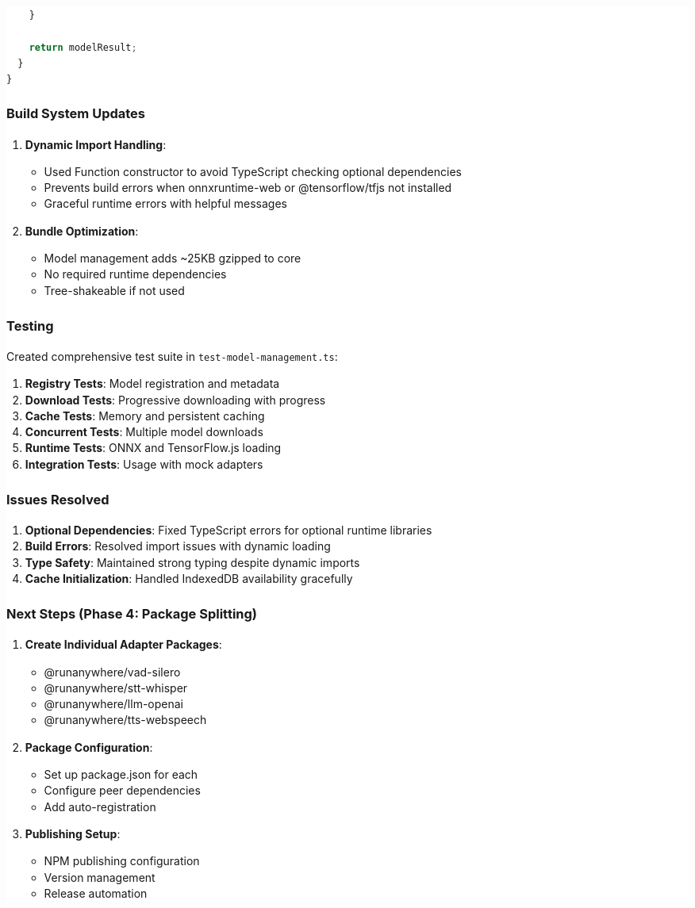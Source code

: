 ```typescript
    }

    return modelResult;
  }
}
```

### Build System Updates

1. **Dynamic Import Handling**:
   - Used Function constructor to avoid TypeScript checking optional dependencies
   - Prevents build errors when onnxruntime-web or @tensorflow/tfjs not installed
   - Graceful runtime errors with helpful messages

2. **Bundle Optimization**:
   - Model management adds ~25KB gzipped to core
   - No required runtime dependencies
   - Tree-shakeable if not used

### Testing

Created comprehensive test suite in `test-model-management.ts`:

1. **Registry Tests**: Model registration and metadata
2. **Download Tests**: Progressive downloading with progress
3. **Cache Tests**: Memory and persistent caching
4. **Concurrent Tests**: Multiple model downloads
5. **Runtime Tests**: ONNX and TensorFlow.js loading
6. **Integration Tests**: Usage with mock adapters

### Issues Resolved

1. **Optional Dependencies**: Fixed TypeScript errors for optional runtime libraries
2. **Build Errors**: Resolved import issues with dynamic loading
3. **Type Safety**: Maintained strong typing despite dynamic imports
4. **Cache Initialization**: Handled IndexedDB availability gracefully

### Next Steps (Phase 4: Package Splitting)

1. **Create Individual Adapter Packages**:
   - @runanywhere/vad-silero
   - @runanywhere/stt-whisper
   - @runanywhere/llm-openai
   - @runanywhere/tts-webspeech

2. **Package Configuration**:
   - Set up package.json for each
   - Configure peer dependencies
   - Add auto-registration

3. **Publishing Setup**:
   - NPM publishing configuration
   - Version management
   - Release automation
